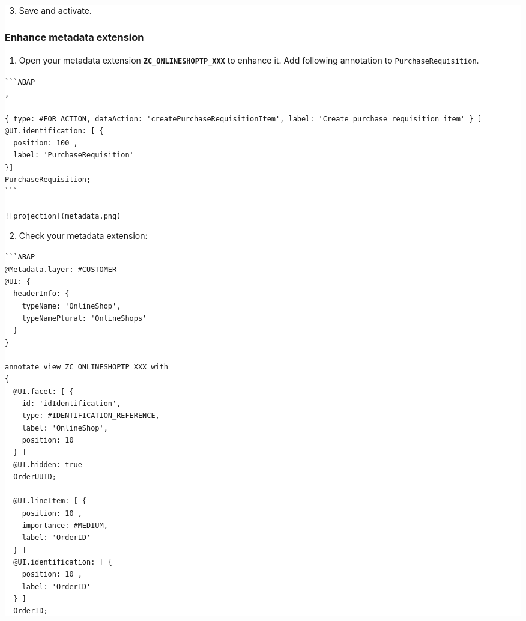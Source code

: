    3. Save and activate.


### Enhance metadata extension

  1. Open your metadata extension **`ZC_ONLINESHOPTP_XXX`** to enhance it. Add following annotation to `PurchaseRequisition`.

    ```ABAP
    ,

    { type: #FOR_ACTION, dataAction: 'createPurchaseRequisitionItem', label: 'Create purchase requisition item' } ] 
    @UI.identification: [ {
      position: 100 , 
      label: 'PurchaseRequisition'
    }]
    PurchaseRequisition;
    ```

    ![projection](metadata.png)

  2. Check your metadata extension:

    ```ABAP
    @Metadata.layer: #CUSTOMER
    @UI: {
      headerInfo: {
        typeName: 'OnlineShop', 
        typeNamePlural: 'OnlineShops'
      }
    }

    annotate view ZC_ONLINESHOPTP_XXX with
    {
      @UI.facet: [ {
        id: 'idIdentification', 
        type: #IDENTIFICATION_REFERENCE, 
        label: 'OnlineShop', 
        position: 10 
      } ]
      @UI.hidden: true
      OrderUUID;
      
      @UI.lineItem: [ {
        position: 10 , 
        importance: #MEDIUM, 
        label: 'OrderID'
      } ]
      @UI.identification: [ {
        position: 10 , 
        label: 'OrderID'
      } ]
      OrderID;
      
